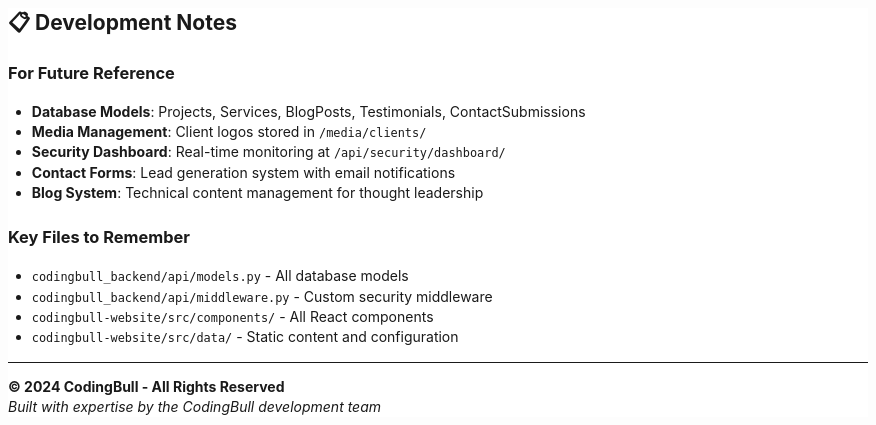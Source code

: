 ## 📋 Development Notes

### For Future Reference
- **Database Models**: Projects, Services, BlogPosts, Testimonials, ContactSubmissions
- **Media Management**: Client logos stored in `/media/clients/`
- **Security Dashboard**: Real-time monitoring at `/api/security/dashboard/`
- **Contact Forms**: Lead generation system with email notifications
- **Blog System**: Technical content management for thought leadership

### Key Files to Remember
- `codingbull_backend/api/models.py` - All database models
- `codingbull_backend/api/middleware.py` - Custom security middleware
- `codingbull-website/src/components/` - All React components
- `codingbull-website/src/data/` - Static content and configuration

---

**© 2024 CodingBull - All Rights Reserved**  
*Built with expertise by the CodingBull development team*